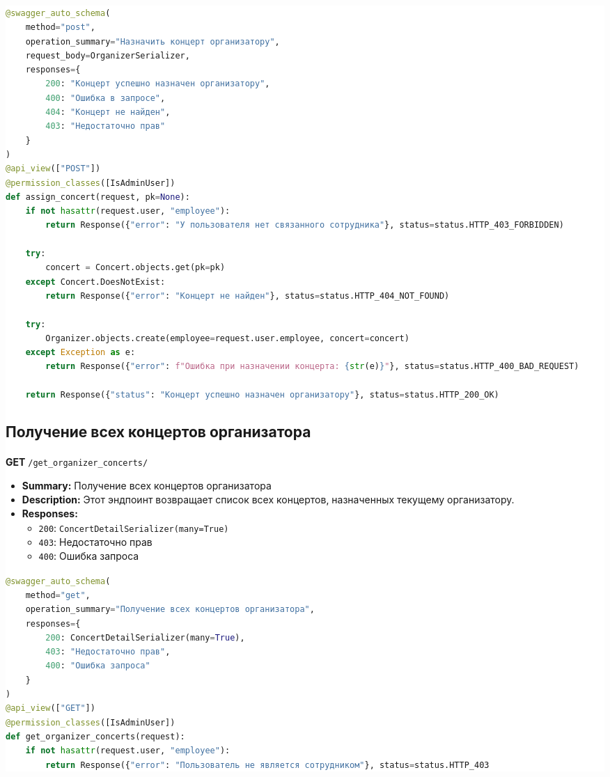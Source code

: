 ```python
@swagger_auto_schema(
    method="post",
    operation_summary="Назначить концерт организатору",
    request_body=OrganizerSerializer,
    responses={
        200: "Концерт успешно назначен организатору",
        400: "Ошибка в запросе",
        404: "Концерт не найден",
        403: "Недостаточно прав"
    }
)
@api_view(["POST"])
@permission_classes([IsAdminUser])
def assign_concert(request, pk=None):
    if not hasattr(request.user, "employee"):
        return Response({"error": "У пользователя нет связанного сотрудника"}, status=status.HTTP_403_FORBIDDEN)

    try:
        concert = Concert.objects.get(pk=pk)
    except Concert.DoesNotExist:
        return Response({"error": "Концерт не найден"}, status=status.HTTP_404_NOT_FOUND)

    try:
        Organizer.objects.create(employee=request.user.employee, concert=concert)
    except Exception as e:
        return Response({"error": f"Ошибка при назначении концерта: {str(e)}"}, status=status.HTTP_400_BAD_REQUEST)

    return Response({"status": "Концерт успешно назначен организатору"}, status=status.HTTP_200_OK)
```

## Получение всех концертов организатора
**GET** `/get_organizer_concerts/`
- **Summary:** Получение всех концертов организатора
- **Description:** Этот эндпоинт возвращает список всех концертов, назначенных текущему организатору.
- **Responses:**
  - `200`: `ConcertDetailSerializer(many=True)`
  - `403`: Недостаточно прав
  - `400`: Ошибка запроса

```python
@swagger_auto_schema(
    method="get",
    operation_summary="Получение всех концертов организатора",
    responses={
        200: ConcertDetailSerializer(many=True),
        403: "Недостаточно прав",
        400: "Ошибка запроса"
    }
)
@api_view(["GET"])
@permission_classes([IsAdminUser])
def get_organizer_concerts(request):
    if not hasattr(request.user, "employee"):
        return Response({"error": "Пользователь не является сотрудником"}, status=status.HTTP_403
